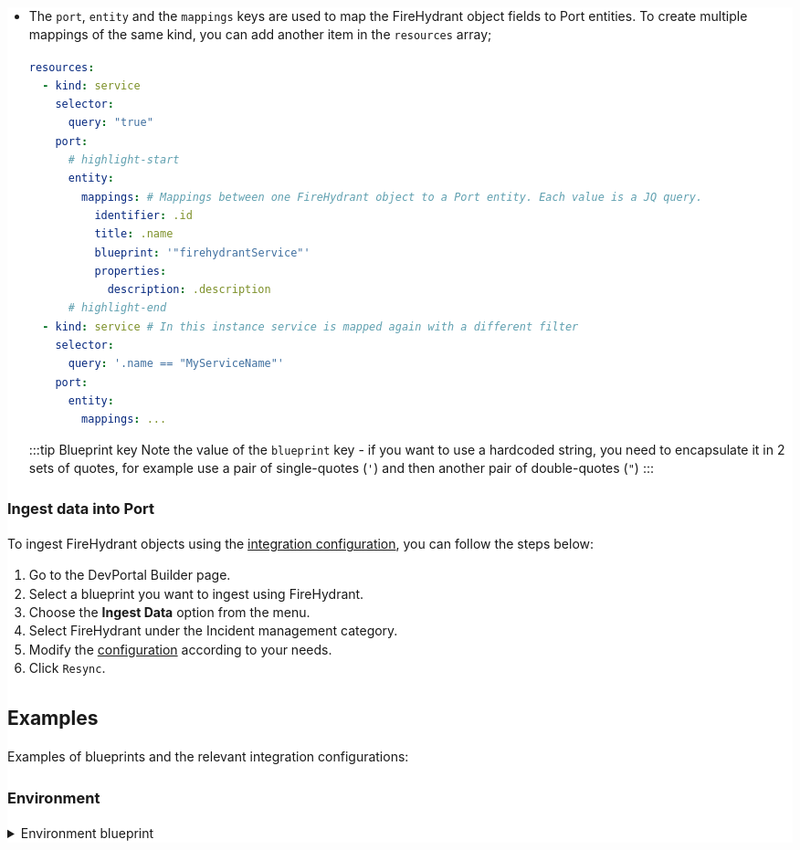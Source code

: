 - The `port`, `entity` and the `mappings` keys are used to map the FireHydrant object fields to Port entities. To create multiple mappings of the same kind, you can add another item in the `resources` array;

  ```yaml showLineNumbers
  resources:
    - kind: service
      selector:
        query: "true"
      port:
        # highlight-start
        entity:
          mappings: # Mappings between one FireHydrant object to a Port entity. Each value is a JQ query.
            identifier: .id
            title: .name
            blueprint: '"firehydrantService"'
            properties:
              description: .description
        # highlight-end
    - kind: service # In this instance service is mapped again with a different filter
      selector:
        query: '.name == "MyServiceName"'
      port:
        entity:
          mappings: ...
  ```

  :::tip Blueprint key
  Note the value of the `blueprint` key - if you want to use a hardcoded string, you need to encapsulate it in 2 sets of quotes, for example use a pair of single-quotes (`'`) and then another pair of double-quotes (`"`)
  :::

### Ingest data into Port

To ingest FireHydrant objects using the [integration configuration](#configuration-structure), you can follow the steps below:

1. Go to the DevPortal Builder page.
2. Select a blueprint you want to ingest using FireHydrant.
3. Choose the **Ingest Data** option from the menu.
4. Select FireHydrant under the Incident management category.
5. Modify the [configuration](#configuration-structure) according to your needs.
6. Click `Resync`.

## Examples

Examples of blueprints and the relevant integration configurations:

### Environment

<details><summary>Environment blueprint</summary></details>
